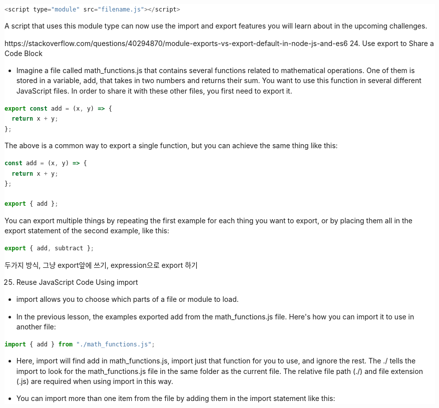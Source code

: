 ```js
<script type="module" src="filename.js"></script>
```

A script that uses this module type can now use the import and export features you will learn about in the upcoming challenges.

<difference between export and module.export>
https://stackoverflow.com/questions/40294870/module-exports-vs-export-default-in-node-js-and-es6
24. Use export to Share a Code Block

- Imagine a file called math_functions.js that contains several functions related to mathematical operations. One of them is stored in a variable, add, that takes in two numbers and returns their sum. You want to use this function in several different JavaScript files. In order to share it with these other files, you first need to export it.

```js
export const add = (x, y) => {
  return x + y;
};
```

The above is a common way to export a single function, but you can achieve the same thing like this:

```js
const add = (x, y) => {
  return x + y;
};

export { add };
```

You can export multiple things by repeating the first example for each thing you want to export, or by placing them all in the export statement of the second example, like this:

```js
export { add, subtract };
```

두가지 방식, 그냥 export앞에 쓰기, expression으로 export 하기

25. Reuse JavaScript Code Using import

- import allows you to choose which parts of a file or module to load.

- In the previous lesson, the examples exported add from the math_functions.js file. Here's how you can import it to use in another file:

```js
import { add } from "./math_functions.js";
```

- Here, import will find add in math_functions.js, import just that function for you to use, and ignore the rest. The ./ tells the import to look for the math_functions.js file in the same folder as the current file. The relative file path (./) and file extension (.js) are required when using import in this way.

- You can import more than one item from the file by adding them in the import statement like this:
